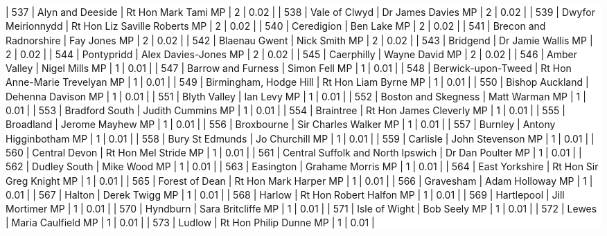 | 537 | Alyn and Deeside | Rt Hon Mark Tami MP | 2 | 0.02 |
| 538 | Vale of Clwyd | Dr James Davies MP | 2 | 0.02 |
| 539 | Dwyfor Meirionnydd | Rt Hon Liz Saville Roberts MP | 2 | 0.02 |
| 540 | Ceredigion | Ben Lake MP | 2 | 0.02 |
| 541 | Brecon and Radnorshire | Fay Jones MP | 2 | 0.02 |
| 542 | Blaenau Gwent | Nick Smith MP | 2 | 0.02 |
| 543 | Bridgend | Dr Jamie Wallis MP | 2 | 0.02 |
| 544 | Pontypridd | Alex Davies-Jones MP | 2 | 0.02 |
| 545 | Caerphilly | Wayne David MP | 2 | 0.02 |
| 546 | Amber Valley | Nigel Mills MP | 1 | 0.01 |
| 547 | Barrow and Furness | Simon Fell MP | 1 | 0.01 |
| 548 | Berwick-upon-Tweed | Rt Hon Anne-Marie Trevelyan MP | 1 | 0.01 |
| 549 | Birmingham, Hodge Hill | Rt Hon Liam Byrne MP | 1 | 0.01 |
| 550 | Bishop Auckland | Dehenna Davison MP | 1 | 0.01 |
| 551 | Blyth Valley | Ian Levy MP | 1 | 0.01 |
| 552 | Boston and Skegness | Matt Warman MP | 1 | 0.01 |
| 553 | Bradford South | Judith Cummins MP | 1 | 0.01 |
| 554 | Braintree | Rt Hon James Cleverly MP | 1 | 0.01 |
| 555 | Broadland | Jerome Mayhew MP | 1 | 0.01 |
| 556 | Broxbourne | Sir Charles Walker MP | 1 | 0.01 |
| 557 | Burnley | Antony Higginbotham MP | 1 | 0.01 |
| 558 | Bury St Edmunds | Jo Churchill MP | 1 | 0.01 |
| 559 | Carlisle | John Stevenson MP | 1 | 0.01 |
| 560 | Central Devon | Rt Hon Mel Stride MP | 1 | 0.01 |
| 561 | Central Suffolk and North Ipswich | Dr Dan Poulter MP | 1 | 0.01 |
| 562 | Dudley South | Mike Wood MP | 1 | 0.01 |
| 563 | Easington | Grahame Morris MP | 1 | 0.01 |
| 564 | East Yorkshire | Rt Hon Sir Greg Knight MP | 1 | 0.01 |
| 565 | Forest of Dean | Rt Hon Mark Harper MP | 1 | 0.01 |
| 566 | Gravesham | Adam Holloway MP | 1 | 0.01 |
| 567 | Halton | Derek Twigg MP | 1 | 0.01 |
| 568 | Harlow | Rt Hon Robert Halfon MP | 1 | 0.01 |
| 569 | Hartlepool | Jill Mortimer MP | 1 | 0.01 |
| 570 | Hyndburn | Sara Britcliffe MP | 1 | 0.01 |
| 571 | Isle of Wight | Bob Seely MP | 1 | 0.01 |
| 572 | Lewes | Maria Caulfield MP | 1 | 0.01 |
| 573 | Ludlow | Rt Hon Philip Dunne MP | 1 | 0.01 |